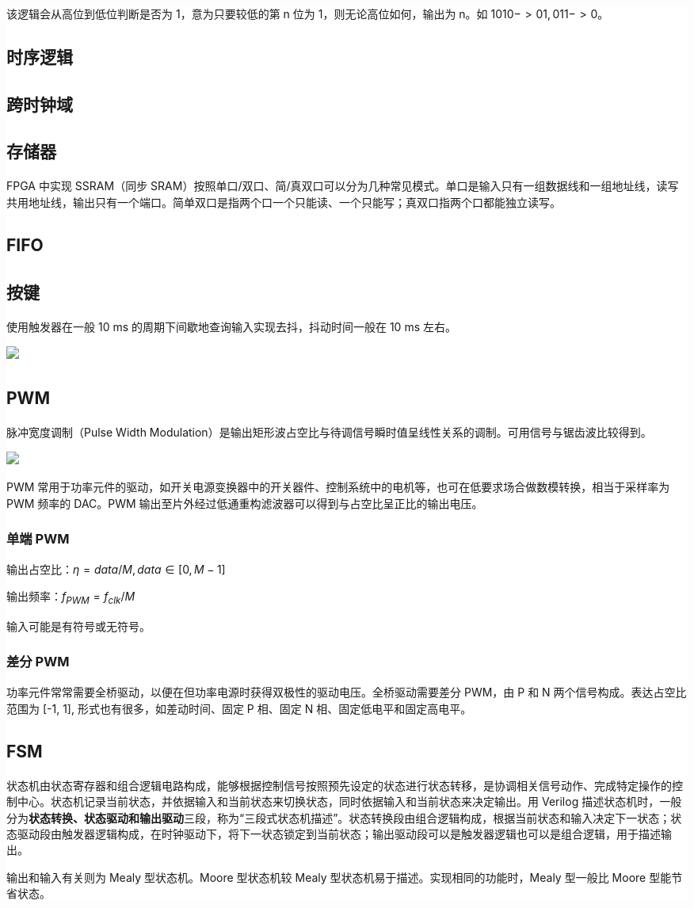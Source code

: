 该逻辑会从高位到低位判断是否为 1，意为只要较低的第 n 位为 1，则无论高位如何，输出为 n。如 $1010->01, 011->0$。

## 时序逻辑

## 跨时钟域

## 存储器

FPGA 中实现 SSRAM（同步 SRAM）按照单口/双口、简/真双口可以分为几种常见模式。单口是输入只有一组数据线和一组地址线，读写共用地址线，输出只有一个端口。简单双口是指两个口一个只能读、一个只能写；真双口指两个口都能独立读写。

## FIFO
## 按键

使用触发器在一般 10 ms 的周期下间歇地查询输入实现去抖，抖动时间一般在 10 ms 左右。

![](4%20抖动.png)

## PWM

脉冲宽度调制（Pulse Width Modulation）是输出矩形波占空比与待调信号瞬时值呈线性关系的调制。可用信号与锯齿波比较得到。

![](4%20PWM.png)

PWM 常用于功率元件的驱动，如开关电源变换器中的开关器件、控制系统中的电机等，也可在低要求场合做数模转换，相当于采样率为 PWM 频率的 DAC。PWM 输出至片外经过低通重构滤波器可以得到与占空比呈正比的输出电压。

### 单端 PWM

输出占空比：$\eta = data/M, data\in [0, M-1]$

输出频率：$f_{PWM}=f_{clk}/M$

输入可能是有符号或无符号。

### 差分 PWM

功率元件常常需要全桥驱动，以便在但功率电源时获得双极性的驱动电压。全桥驱动需要差分 PWM，由 P 和 N 两个信号构成。表达占空比范围为 [-1, 1], 形式也有很多，如差动时间、固定 P 相、固定 N 相、固定低电平和固定高电平。

## FSM

状态机由状态寄存器和组合逻辑电路构成，能够根据控制信号按照预先设定的状态进行状态转移，是协调相关信号动作、完成特定操作的控制中心。状态机记录当前状态，并依据输入和当前状态来切换状态，同时依据输入和当前状态来决定输出。用 Verilog 描述状态机时，一般分为**状态转换、状态驱动和输出驱动**三段，称为“三段式状态机描述”。状态转换段由组合逻辑构成，根据当前状态和输入决定下一状态；状态驱动段由触发器逻辑构成，在时钟驱动下，将下一状态锁定到当前状态；输出驱动段可以是触发器逻辑也可以是组合逻辑，用于描述输出。

输出和输入有关则为 Mealy 型状态机。Moore 型状态机较 Mealy 型状态机易于描述。实现相同的功能时，Mealy 型一般比 Moore 型能节省状态。
